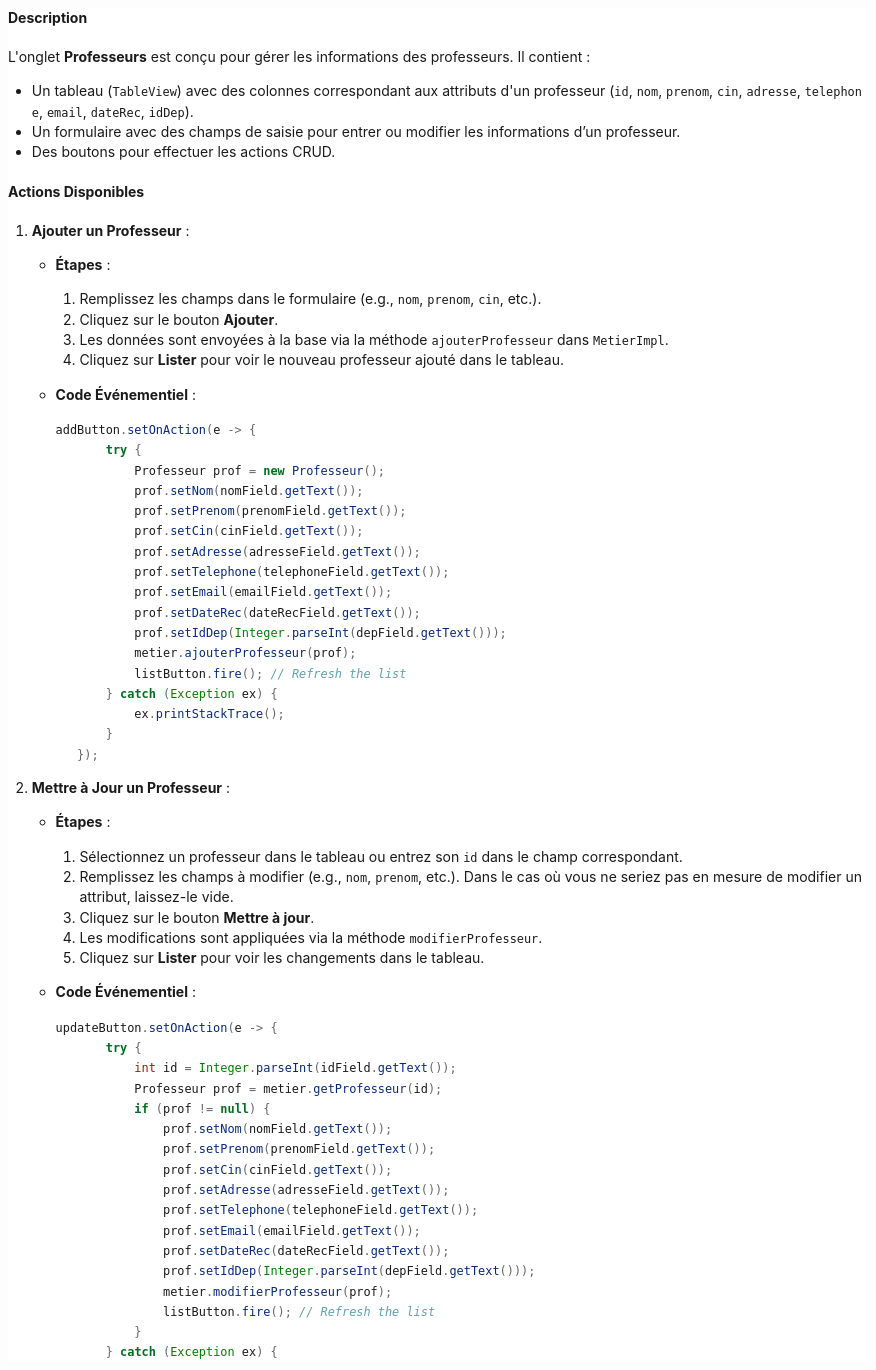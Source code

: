 
#### **Description**
L'onglet **Professeurs** est conçu pour gérer les informations des professeurs. Il contient :
- Un tableau (`TableView`) avec des colonnes correspondant aux attributs d'un professeur (`id`, `nom`, `prenom`, `cin`, `adresse`, `telephone`, `email`, `dateRec`, `idDep`).
- Un formulaire avec des champs de saisie pour entrer ou modifier les informations d’un professeur.
- Des boutons pour effectuer les actions CRUD.

#### **Actions Disponibles**
1. **Ajouter un Professeur** :
   - **Étapes** :
     1. Remplissez les champs dans le formulaire (e.g., `nom`, `prenom`, `cin`, etc.).
     2. Cliquez sur le bouton **Ajouter**.
     3. Les données sont envoyées à la base via la méthode `ajouterProfesseur` dans `MetierImpl`.
     4. Cliquez sur **Lister** pour voir le nouveau professeur ajouté dans le tableau.
     
   - **Code Événementiel** :
     ```java
     addButton.setOnAction(e -> {
            try {
                Professeur prof = new Professeur();
                prof.setNom(nomField.getText());
                prof.setPrenom(prenomField.getText());
                prof.setCin(cinField.getText());
                prof.setAdresse(adresseField.getText());
                prof.setTelephone(telephoneField.getText());
                prof.setEmail(emailField.getText());
                prof.setDateRec(dateRecField.getText());
                prof.setIdDep(Integer.parseInt(depField.getText()));
                metier.ajouterProfesseur(prof);
                listButton.fire(); // Refresh the list
            } catch (Exception ex) {
                ex.printStackTrace();
            }
        });
     ```

2. **Mettre à Jour un Professeur** :
   - **Étapes** :
     1. Sélectionnez un professeur dans le tableau ou entrez son `id` dans le champ correspondant.
     2. Remplissez les champs à modifier (e.g., `nom`, `prenom`, etc.). Dans le cas où vous ne seriez pas en mesure de modifier un attribut, laissez-le vide.
     3. Cliquez sur le bouton **Mettre à jour**.
     4. Les modifications sont appliquées via la méthode `modifierProfesseur`.
     5. Cliquez sur **Lister** pour voir les changements dans le tableau.

   - **Code Événementiel** :
     ```java
     updateButton.setOnAction(e -> {
            try {
                int id = Integer.parseInt(idField.getText());
                Professeur prof = metier.getProfesseur(id);
                if (prof != null) {
                    prof.setNom(nomField.getText());
                    prof.setPrenom(prenomField.getText());
                    prof.setCin(cinField.getText());
                    prof.setAdresse(adresseField.getText());
                    prof.setTelephone(telephoneField.getText());
                    prof.setEmail(emailField.getText());
                    prof.setDateRec(dateRecField.getText());
                    prof.setIdDep(Integer.parseInt(depField.getText()));
                    metier.modifierProfesseur(prof);
                    listButton.fire(); // Refresh the list
                }
            } catch (Exception ex) {